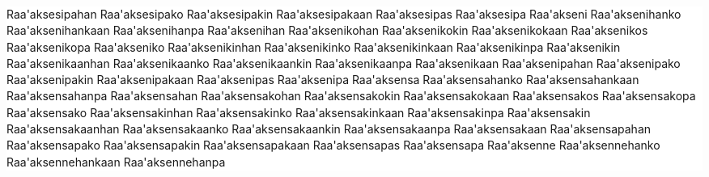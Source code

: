 Raa'aksesipahan
Raa'aksesipako
Raa'aksesipakin
Raa'aksesipakaan
Raa'aksesipas
Raa'aksesipa
Raa'akseni
Raa'aksenihanko
Raa'aksenihankaan
Raa'aksenihanpa
Raa'aksenihan
Raa'aksenikohan
Raa'aksenikokin
Raa'aksenikokaan
Raa'aksenikos
Raa'aksenikopa
Raa'akseniko
Raa'aksenikinhan
Raa'aksenikinko
Raa'aksenikinkaan
Raa'aksenikinpa
Raa'aksenikin
Raa'aksenikaanhan
Raa'aksenikaanko
Raa'aksenikaankin
Raa'aksenikaanpa
Raa'aksenikaan
Raa'aksenipahan
Raa'aksenipako
Raa'aksenipakin
Raa'aksenipakaan
Raa'aksenipas
Raa'aksenipa
Raa'aksensa
Raa'aksensahanko
Raa'aksensahankaan
Raa'aksensahanpa
Raa'aksensahan
Raa'aksensakohan
Raa'aksensakokin
Raa'aksensakokaan
Raa'aksensakos
Raa'aksensakopa
Raa'aksensako
Raa'aksensakinhan
Raa'aksensakinko
Raa'aksensakinkaan
Raa'aksensakinpa
Raa'aksensakin
Raa'aksensakaanhan
Raa'aksensakaanko
Raa'aksensakaankin
Raa'aksensakaanpa
Raa'aksensakaan
Raa'aksensapahan
Raa'aksensapako
Raa'aksensapakin
Raa'aksensapakaan
Raa'aksensapas
Raa'aksensapa
Raa'aksenne
Raa'aksennehanko
Raa'aksennehankaan
Raa'aksennehanpa